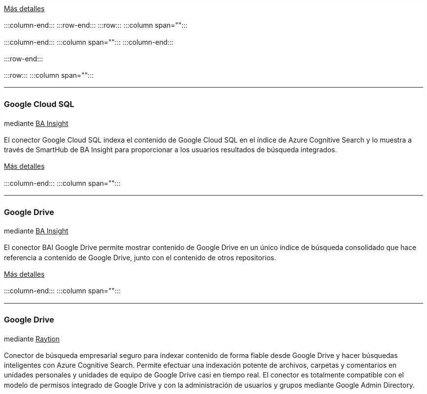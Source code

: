 [Más detalles](https://www.raytion.com/connectors/raytion-gitlab-connector)

:::column-end:::
:::row-end:::
:::row:::
:::column span="":::

   :::column-end:::
   :::column span="":::
   :::column-end:::

:::row-end:::

:::row:::
:::column span="":::

---

### <a name="google-cloud-sql"></a>Google Cloud SQL

mediante [BA Insight](https://www.bainsight.com/)

El conector Google Cloud SQL indexa el contenido de Google Cloud SQL en el índice de Azure Cognitive Search y lo muestra a través de SmartHub de BA Insight para proporcionar a los usuarios resultados de búsqueda integrados.

[Más detalles](https://www.bainsight.com/connectors/google-cloud-sql-connector-sharepoint-azure-elasticsearch/)

:::column-end:::
:::column span="":::

---

### <a name="google-drive"></a>Google Drive

mediante [BA Insight](https://www.bainsight.com/)

El conector BAI Google Drive permite mostrar contenido de Google Drive en un único índice de búsqueda consolidado que hace referencia a contenido de Google Drive, junto con el contenido de otros repositorios.

[Más detalles](https://www.bainsight.com/connectors/google-drive-connector-sharepoint-azure-elasticsearch/)

:::column-end:::
:::column span="":::

---

### <a name="google-drive"></a>Google Drive

mediante [Raytion](https://www.raytion.com/contact)

Conector de búsqueda empresarial seguro para indexar contenido de forma fiable desde Google Drive y hacer búsquedas inteligentes con Azure Cognitive Search. Permite efectuar una indexación potente de archivos, carpetas y comentarios en unidades personales y unidades de equipo de Google Drive casi en tiempo real. El conector es totalmente compatible con el modelo de permisos integrado de Google Drive y con la administración de usuarios y grupos mediante Google Admin Directory.

